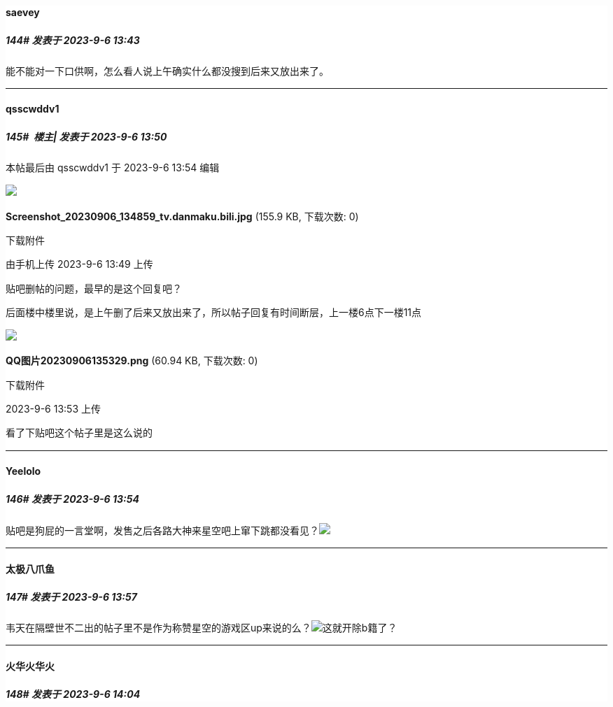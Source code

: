 ####  saevey  
##### 144#       发表于 2023-9-6 13:43

能不能对一下口供啊，怎么看人说上午确实什么都没搜到后来又放出来了。


*****

####  qsscwddv1  
##### 145#         楼主| 发表于 2023-9-6 13:50

 本帖最后由 qsscwddv1 于 2023-9-6 13:54 编辑 

<img src="https://img.saraba1st.com/forum/202309/06/134941a5qpxhb9fviqv8dd.jpg" referrerpolicy="no-referrer">

<strong>Screenshot_20230906_134859_tv.danmaku.bili.jpg</strong> (155.9 KB, 下载次数: 0)

下载附件

由手机上传
2023-9-6 13:49 上传

贴吧删帖的问题，最早的是这个回复吧？

后面楼中楼里说，是上午删了后来又放出来了，所以帖子回复有时间断层，上一楼6点下一楼11点

<img src="https://img.saraba1st.com/forum/202309/06/135352ijvhzmzwqvk1l7eb.png" referrerpolicy="no-referrer">

<strong>QQ图片20230906135329.png</strong> (60.94 KB, 下载次数: 0)

下载附件

2023-9-6 13:53 上传

看了下贴吧这个帖子里是这么说的

*****

####  Yeelolo  
##### 146#       发表于 2023-9-6 13:54

贴吧是狗屁的一言堂啊，发售之后各路大神来星空吧上窜下跳都没看见？<img src="https://static.saraba1st.com/image/smiley/face2017/049.png" referrerpolicy="no-referrer">


*****

####  太极八爪鱼  
##### 147#       发表于 2023-9-6 13:57

韦天在隔壁世不二出的帖子里不是作为称赞星空的游戏区up来说的么？<img src="https://static.saraba1st.com/image/smiley/face2017/066.png" referrerpolicy="no-referrer">这就开除b籍了？

*****

####  火华火华火  
##### 148#       发表于 2023-9-6 14:04
